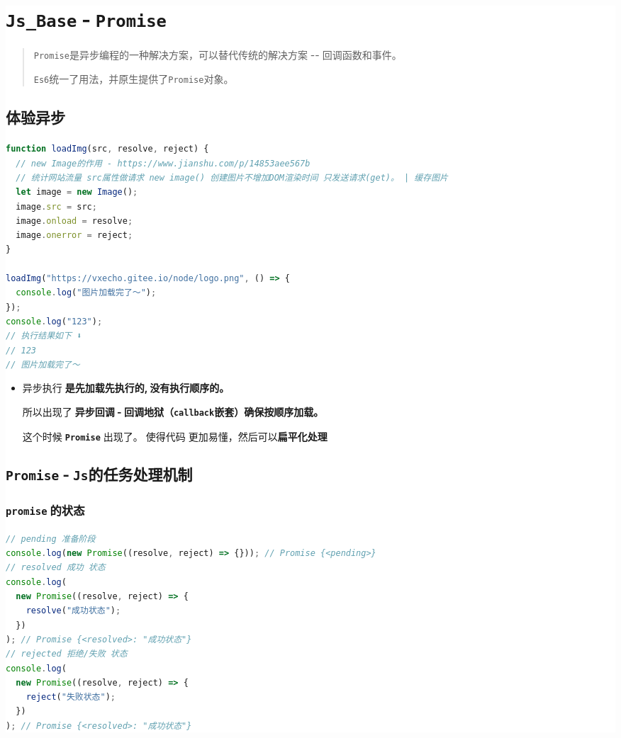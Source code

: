# `Js_Base` - `Promise`

> `Promise`是异步编程的一种解决方案，可以替代传统的解决方案 -- 回调函数和事件。
>
> `Es6`统一了用法，并原生提供了`Promise`对象。

## 体验异步

```js
function loadImg(src, resolve, reject) {
  // new Image的作用 - https://www.jianshu.com/p/14853aee567b
  // 统计网站流量 src属性做请求 new image() 创建图片不增加DOM渲染时间 只发送请求(get)。 | 缓存图片
  let image = new Image();
  image.src = src;
  image.onload = resolve;
  image.onerror = reject;
}

loadImg("https://vxecho.gitee.io/node/logo.png", () => {
  console.log("图片加载完了～");
});
console.log("123");
// 执行结果如下 ⬇️
// 123
// 图片加载完了～
```

- 异步执行 **是先加载先执行的, 没有执行顺序的。**

  所以出现了 **异步回调 - 回调地狱（`callback`嵌套）确保按顺序加载。**

  这个时候 **`Promise`** 出现了。 使得代码 更加易懂，然后可以**扁平化处理**

## `Promise` - `Js`的任务处理机制

### `promise` 的状态

```js
// pending 准备阶段
console.log(new Promise((resolve, reject) => {})); // Promise {<pending>}
// resolved 成功 状态
console.log(
  new Promise((resolve, reject) => {
    resolve("成功状态");
  })
); // Promise {<resolved>: "成功状态"}
// rejected 拒绝/失败 状态
console.log(
  new Promise((resolve, reject) => {
    reject("失败状态");
  })
); // Promise {<resolved>: "成功状态"}
```
